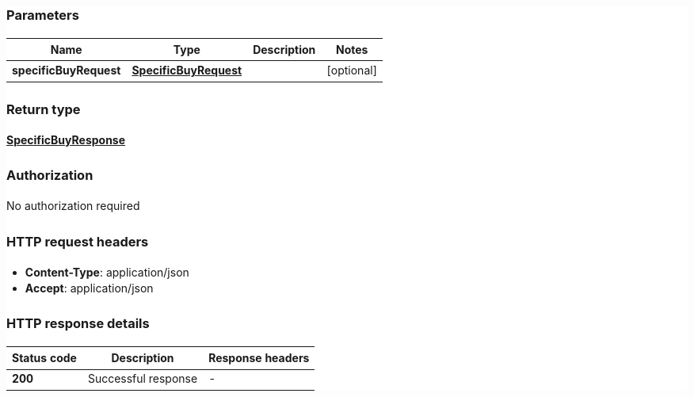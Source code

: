 ### Parameters

| Name | Type | Description  | Notes |
|------------- | ------------- | ------------- | -------------|
| **specificBuyRequest** | [**SpecificBuyRequest**](SpecificBuyRequest.md)|  | [optional] |

### Return type

[**SpecificBuyResponse**](SpecificBuyResponse.md)

### Authorization

No authorization required

### HTTP request headers

 - **Content-Type**: application/json
 - **Accept**: application/json

### HTTP response details
| Status code | Description | Response headers |
|-------------|-------------|------------------|
| **200** | Successful response |  -  |

